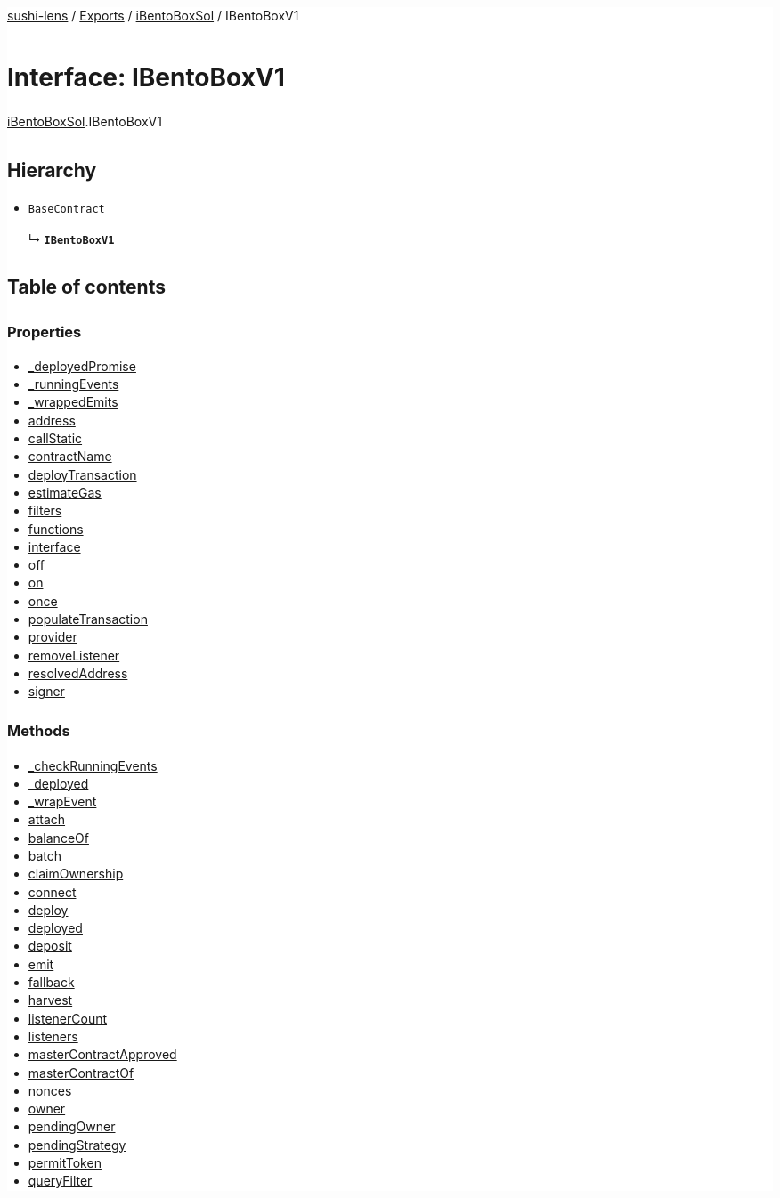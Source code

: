 [sushi-lens](../README.md) / [Exports](../modules.md) / [iBentoBoxSol](../modules/iBentoBoxSol.md) / IBentoBoxV1

# Interface: IBentoBoxV1

[iBentoBoxSol](../modules/iBentoBoxSol.md).IBentoBoxV1

## Hierarchy

- `BaseContract`

  ↳ **`IBentoBoxV1`**

## Table of contents

### Properties

- [\_deployedPromise](iBentoBoxSol.IBentoBoxV1.md#_deployedpromise)
- [\_runningEvents](iBentoBoxSol.IBentoBoxV1.md#_runningevents)
- [\_wrappedEmits](iBentoBoxSol.IBentoBoxV1.md#_wrappedemits)
- [address](iBentoBoxSol.IBentoBoxV1.md#address)
- [callStatic](iBentoBoxSol.IBentoBoxV1.md#callstatic)
- [contractName](iBentoBoxSol.IBentoBoxV1.md#contractname)
- [deployTransaction](iBentoBoxSol.IBentoBoxV1.md#deploytransaction)
- [estimateGas](iBentoBoxSol.IBentoBoxV1.md#estimategas)
- [filters](iBentoBoxSol.IBentoBoxV1.md#filters)
- [functions](iBentoBoxSol.IBentoBoxV1.md#functions)
- [interface](iBentoBoxSol.IBentoBoxV1.md#interface)
- [off](iBentoBoxSol.IBentoBoxV1.md#off)
- [on](iBentoBoxSol.IBentoBoxV1.md#on)
- [once](iBentoBoxSol.IBentoBoxV1.md#once)
- [populateTransaction](iBentoBoxSol.IBentoBoxV1.md#populatetransaction)
- [provider](iBentoBoxSol.IBentoBoxV1.md#provider)
- [removeListener](iBentoBoxSol.IBentoBoxV1.md#removelistener)
- [resolvedAddress](iBentoBoxSol.IBentoBoxV1.md#resolvedaddress)
- [signer](iBentoBoxSol.IBentoBoxV1.md#signer)

### Methods

- [\_checkRunningEvents](iBentoBoxSol.IBentoBoxV1.md#_checkrunningevents)
- [\_deployed](iBentoBoxSol.IBentoBoxV1.md#_deployed)
- [\_wrapEvent](iBentoBoxSol.IBentoBoxV1.md#_wrapevent)
- [attach](iBentoBoxSol.IBentoBoxV1.md#attach)
- [balanceOf](iBentoBoxSol.IBentoBoxV1.md#balanceof)
- [batch](iBentoBoxSol.IBentoBoxV1.md#batch)
- [claimOwnership](iBentoBoxSol.IBentoBoxV1.md#claimownership)
- [connect](iBentoBoxSol.IBentoBoxV1.md#connect)
- [deploy](iBentoBoxSol.IBentoBoxV1.md#deploy)
- [deployed](iBentoBoxSol.IBentoBoxV1.md#deployed)
- [deposit](iBentoBoxSol.IBentoBoxV1.md#deposit)
- [emit](iBentoBoxSol.IBentoBoxV1.md#emit)
- [fallback](iBentoBoxSol.IBentoBoxV1.md#fallback)
- [harvest](iBentoBoxSol.IBentoBoxV1.md#harvest)
- [listenerCount](iBentoBoxSol.IBentoBoxV1.md#listenercount)
- [listeners](iBentoBoxSol.IBentoBoxV1.md#listeners)
- [masterContractApproved](iBentoBoxSol.IBentoBoxV1.md#mastercontractapproved)
- [masterContractOf](iBentoBoxSol.IBentoBoxV1.md#mastercontractof)
- [nonces](iBentoBoxSol.IBentoBoxV1.md#nonces)
- [owner](iBentoBoxSol.IBentoBoxV1.md#owner)
- [pendingOwner](iBentoBoxSol.IBentoBoxV1.md#pendingowner)
- [pendingStrategy](iBentoBoxSol.IBentoBoxV1.md#pendingstrategy)
- [permitToken](iBentoBoxSol.IBentoBoxV1.md#permittoken)
- [queryFilter](iBentoBoxSol.IBentoBoxV1.md#queryfilter)